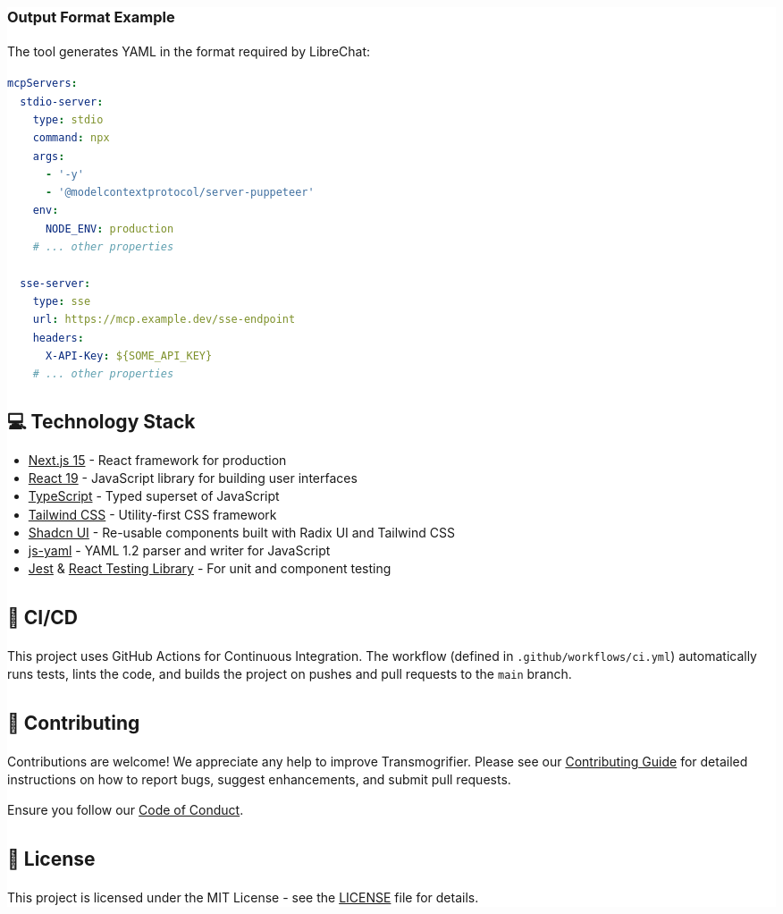 ### Output Format Example

The tool generates YAML in the format required by LibreChat:
```yaml
mcpServers:
  stdio-server:
    type: stdio
    command: npx
    args:
      - '-y'
      - '@modelcontextprotocol/server-puppeteer'
    env:
      NODE_ENV: production
    # ... other properties

  sse-server:
    type: sse
    url: https://mcp.example.dev/sse-endpoint
    headers:
      X-API-Key: ${SOME_API_KEY}
    # ... other properties
```

## 💻 Technology Stack

-   [Next.js 15](https://nextjs.org/) - React framework for production
-   [React 19](https://react.dev/) - JavaScript library for building user interfaces
-   [TypeScript](https://www.typescriptlang.org/) - Typed superset of JavaScript
-   [Tailwind CSS](https://tailwindcss.com/) - Utility-first CSS framework
-   [Shadcn UI](https://ui.shadcn.com/) - Re-usable components built with Radix UI and Tailwind CSS
-   [js-yaml](https://github.com/nodeca/js-yaml) - YAML 1.2 parser and writer for JavaScript
-   [Jest](https://jestjs.io/) & [React Testing Library](https://testing-library.com/docs/react-testing-library/intro/) - For unit and component testing

## 🔄 CI/CD

This project uses GitHub Actions for Continuous Integration. The workflow (defined in `.github/workflows/ci.yml`) automatically runs tests, lints the code, and builds the project on pushes and pull requests to the `main` branch.

## 🤝 Contributing

Contributions are welcome! We appreciate any help to improve Transmogrifier. Please see our [Contributing Guide](CONTRIBUTING.md) for detailed instructions on how to report bugs, suggest enhancements, and submit pull requests.

Ensure you follow our [Code of Conduct](CODE_OF_CONDUCT.md).

## 📜 License

This project is licensed under the MIT License - see the [LICENSE](LICENSE) file for details.
